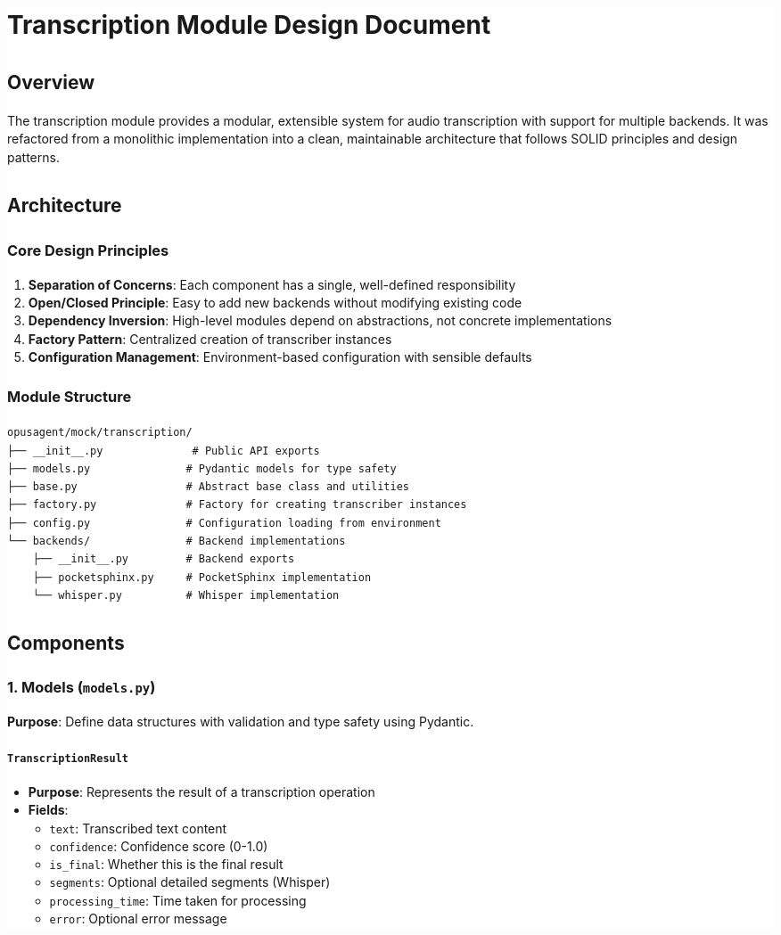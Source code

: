 # Transcription Module Design Document

## Overview

The transcription module provides a modular, extensible system for audio transcription with support for multiple backends. It was refactored from a monolithic implementation into a clean, maintainable architecture that follows SOLID principles and design patterns.

## Architecture

### Core Design Principles

1. **Separation of Concerns**: Each component has a single, well-defined responsibility
2. **Open/Closed Principle**: Easy to add new backends without modifying existing code
3. **Dependency Inversion**: High-level modules depend on abstractions, not concrete implementations
4. **Factory Pattern**: Centralized creation of transcriber instances
5. **Configuration Management**: Environment-based configuration with sensible defaults

### Module Structure

```
opusagent/mock/transcription/
├── __init__.py              # Public API exports
├── models.py               # Pydantic models for type safety
├── base.py                 # Abstract base class and utilities
├── factory.py              # Factory for creating transcriber instances
├── config.py               # Configuration loading from environment
└── backends/               # Backend implementations
    ├── __init__.py         # Backend exports
    ├── pocketsphinx.py     # PocketSphinx implementation
    └── whisper.py          # Whisper implementation
```

## Components

### 1. Models (`models.py`)

**Purpose**: Define data structures with validation and type safety using Pydantic.

#### `TranscriptionResult`
- **Purpose**: Represents the result of a transcription operation
- **Fields**:
  - `text`: Transcribed text content
  - `confidence`: Confidence score (0-1.0)
  - `is_final`: Whether this is the final result
  - `segments`: Optional detailed segments (Whisper)
  - `processing_time`: Time taken for processing
  - `error`: Optional error message
